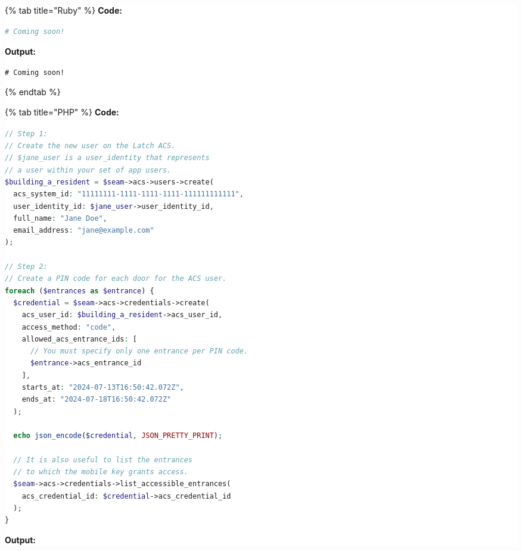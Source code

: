 {% tab title="Ruby" %}
**Code:**

```ruby
# Coming soon!
```

**Output:**

```
# Coming soon!
```
{% endtab %}

{% tab title="PHP" %}
**Code:**

```php
// Step 1:
// Create the new user on the Latch ACS.
// $jane_user is a user_identity that represents
// a user within your set of app users.
$building_a_resident = $seam->acs->users->create(
  acs_system_id: "11111111-1111-1111-1111-111111111111",
  user_identity_id: $jane_user->user_identity_id,
  full_name: "Jane Doe",
  email_address: "jane@example.com"
);

// Step 2:
// Create a PIN code for each door for the ACS user.
foreach ($entrances as $entrance) {
  $credential = $seam->acs->credentials->create(
    acs_user_id: $building_a_resident->acs_user_id,
    access_method: "code",
    allowed_acs_entrance_ids: [
      // You must specify only one entrance per PIN code.
      $entrance->acs_entrance_id
    ],
    starts_at: "2024-07-13T16:50:42.072Z",
    ends_at: "2024-07-18T16:50:42.072Z"
  );

  echo json_encode($credential, JSON_PRETTY_PRINT);

  // It is also useful to list the entrances
  // to which the mobile key grants access.
  $seam->acs->credentials->list_accessible_entrances(
    acs_credential_id: $credential->acs_credential_id
  );
}
```

**Output:**
